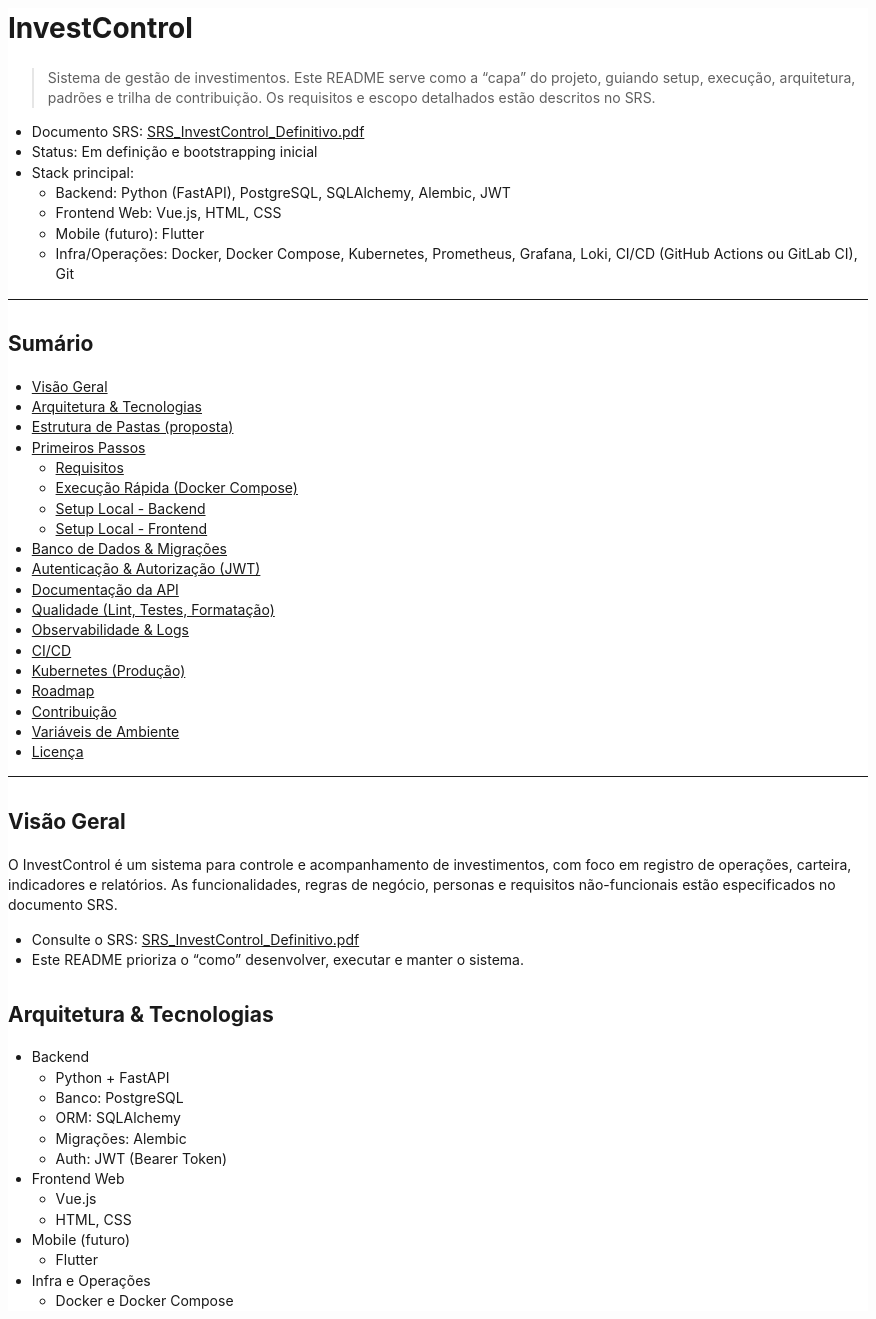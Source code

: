 # InvestControl

> Sistema de gestão de investimentos. Este README serve como a “capa” do projeto, guiando setup, execução, arquitetura, padrões e trilha de contribuição. Os requisitos e escopo detalhados estão descritos no SRS.

- Documento SRS: [SRS_InvestControl_Definitivo.pdf](./SRS_InvestControl_Definitivo.pdf)
- Status: Em definição e bootstrapping inicial
- Stack principal:
  - Backend: Python (FastAPI), PostgreSQL, SQLAlchemy, Alembic, JWT
  - Frontend Web: Vue.js, HTML, CSS
  - Mobile (futuro): Flutter
  - Infra/Operações: Docker, Docker Compose, Kubernetes, Prometheus, Grafana, Loki, CI/CD (GitHub Actions ou GitLab CI), Git

---

## Sumário
- [Visão Geral](#visão-geral)
- [Arquitetura & Tecnologias](#arquitetura--tecnologias)
- [Estrutura de Pastas (proposta)](#estrutura-de-pastas-proposta)
- [Primeiros Passos](#primeiros-passos)
  - [Requisitos](#requisitos)
  - [Execução Rápida (Docker Compose)](#execução-rápida-docker-compose)
  - [Setup Local - Backend](#setup-local---backend)
  - [Setup Local - Frontend](#setup-local---frontend)
- [Banco de Dados & Migrações](#banco-de-dados--migrações)
- [Autenticação & Autorização (JWT)](#autenticação--autorização-jwt)
- [Documentação da API](#documentação-da-api)
- [Qualidade (Lint, Testes, Formatação)](#qualidade-lint-testes-formatação)
- [Observabilidade & Logs](#observabilidade--logs)
- [CI/CD](#cicd)
- [Kubernetes (Produção)](#kubernetes-produção)
- [Roadmap](#roadmap)
- [Contribuição](#contribuição)
- [Variáveis de Ambiente](#variáveis-de-ambiente)
- [Licença](#licença)

---

## Visão Geral
O InvestControl é um sistema para controle e acompanhamento de investimentos, com foco em registro de operações, carteira, indicadores e relatórios. As funcionalidades, regras de negócio, personas e requisitos não-funcionais estão especificados no documento SRS.

- Consulte o SRS: [SRS_InvestControl_Definitivo.pdf](./SRS_InvestControl_Definitivo.pdf)
- Este README prioriza o “como” desenvolver, executar e manter o sistema.

## Arquitetura & Tecnologias
- Backend
  - Python + FastAPI
  - Banco: PostgreSQL
  - ORM: SQLAlchemy
  - Migrações: Alembic
  - Auth: JWT (Bearer Token)
- Frontend Web
  - Vue.js
  - HTML, CSS
- Mobile (futuro)
  - Flutter
- Infra e Operações
  - Docker e Docker Compose